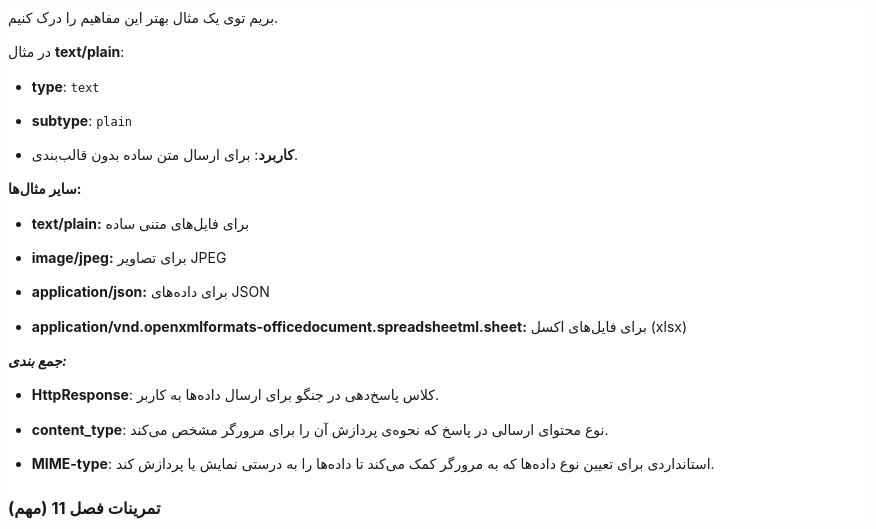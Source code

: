 بریم توی یک مثال بهتر این مفاهیم را درک کنیم.

در مثال **text/plain**:

- <span class="rtl-text">**type**: `text`</span>

- <span class="rtl-text">**subtype**: `plain`</span>

- **کاربرد**: برای ارسال متن ساده بدون قالب‌بندی.

**سایر مثال‌ها:**

- **text/plain:** برای فایل‌های متنی ساده

- **image/jpeg:** برای تصاویر JPEG

- **application/json:** برای داده‌های JSON

- **application/vnd.openxmlformats-officedocument.spreadsheetml.sheet:** برای فایل‌های اکسل (xlsx)

***جمع‌ بندی:***

- **HttpResponse**: کلاس پاسخ‌دهی در جنگو برای ارسال داده‌ها به کاربر.

- **content_type**: نوع محتوای ارسالی در پاسخ که نحوه‌ی پردازش آن را برای مرورگر مشخص می‌کند.

- **MIME-type**: استانداردی برای تعیین نوع داده‌ها که به مرورگر کمک می‌کند تا داده‌ها را به درستی نمایش یا پردازش کند. 

### تمرینات فصل 11 (مهم)
